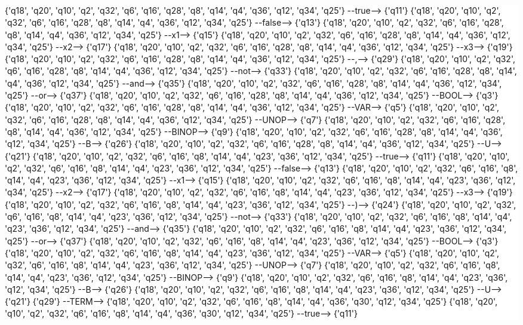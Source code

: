 {'q18', 'q20', 'q10', 'q2', 'q32', 'q6', 'q16', 'q28', 'q8', 'q14', 'q4', 'q36', 'q12', 'q34', 'q25'} --true--> {'q11'}
{'q18', 'q20', 'q10', 'q2', 'q32', 'q6', 'q16', 'q28', 'q8', 'q14', 'q4', 'q36', 'q12', 'q34', 'q25'} --false--> {'q13'}
{'q18', 'q20', 'q10', 'q2', 'q32', 'q6', 'q16', 'q28', 'q8', 'q14', 'q4', 'q36', 'q12', 'q34', 'q25'} --x1--> {'q15'}
{'q18', 'q20', 'q10', 'q2', 'q32', 'q6', 'q16', 'q28', 'q8', 'q14', 'q4', 'q36', 'q12', 'q34', 'q25'} --x2--> {'q17'}
{'q18', 'q20', 'q10', 'q2', 'q32', 'q6', 'q16', 'q28', 'q8', 'q14', 'q4', 'q36', 'q12', 'q34', 'q25'} --x3--> {'q19'}
{'q18', 'q20', 'q10', 'q2', 'q32', 'q6', 'q16', 'q28', 'q8', 'q14', 'q4', 'q36', 'q12', 'q34', 'q25'} --,--> {'q29'}
{'q18', 'q20', 'q10', 'q2', 'q32', 'q6', 'q16', 'q28', 'q8', 'q14', 'q4', 'q36', 'q12', 'q34', 'q25'} --not--> {'q33'}
{'q18', 'q20', 'q10', 'q2', 'q32', 'q6', 'q16', 'q28', 'q8', 'q14', 'q4', 'q36', 'q12', 'q34', 'q25'} --and--> {'q35'}
{'q18', 'q20', 'q10', 'q2', 'q32', 'q6', 'q16', 'q28', 'q8', 'q14', 'q4', 'q36', 'q12', 'q34', 'q25'} --or--> {'q37'}
{'q18', 'q20', 'q10', 'q2', 'q32', 'q6', 'q16', 'q28', 'q8', 'q14', 'q4', 'q36', 'q12', 'q34', 'q25'} --BOOL--> {'q3'}
{'q18', 'q20', 'q10', 'q2', 'q32', 'q6', 'q16', 'q28', 'q8', 'q14', 'q4', 'q36', 'q12', 'q34', 'q25'} --VAR--> {'q5'}
{'q18', 'q20', 'q10', 'q2', 'q32', 'q6', 'q16', 'q28', 'q8', 'q14', 'q4', 'q36', 'q12', 'q34', 'q25'} --UNOP--> {'q7'}
{'q18', 'q20', 'q10', 'q2', 'q32', 'q6', 'q16', 'q28', 'q8', 'q14', 'q4', 'q36', 'q12', 'q34', 'q25'} --BINOP--> {'q9'}
{'q18', 'q20', 'q10', 'q2', 'q32', 'q6', 'q16', 'q28', 'q8', 'q14', 'q4', 'q36', 'q12', 'q34', 'q25'} --B--> {'q26'}
{'q18', 'q20', 'q10', 'q2', 'q32', 'q6', 'q16', 'q28', 'q8', 'q14', 'q4', 'q36', 'q12', 'q34', 'q25'} --U--> {'q21'}
{'q18', 'q20', 'q10', 'q2', 'q32', 'q6', 'q16', 'q8', 'q14', 'q4', 'q23', 'q36', 'q12', 'q34', 'q25'} --true--> {'q11'}
{'q18', 'q20', 'q10', 'q2', 'q32', 'q6', 'q16', 'q8', 'q14', 'q4', 'q23', 'q36', 'q12', 'q34', 'q25'} --false--> {'q13'}
{'q18', 'q20', 'q10', 'q2', 'q32', 'q6', 'q16', 'q8', 'q14', 'q4', 'q23', 'q36', 'q12', 'q34', 'q25'} --x1--> {'q15'}
{'q18', 'q20', 'q10', 'q2', 'q32', 'q6', 'q16', 'q8', 'q14', 'q4', 'q23', 'q36', 'q12', 'q34', 'q25'} --x2--> {'q17'}
{'q18', 'q20', 'q10', 'q2', 'q32', 'q6', 'q16', 'q8', 'q14', 'q4', 'q23', 'q36', 'q12', 'q34', 'q25'} --x3--> {'q19'}
{'q18', 'q20', 'q10', 'q2', 'q32', 'q6', 'q16', 'q8', 'q14', 'q4', 'q23', 'q36', 'q12', 'q34', 'q25'} --)--> {'q24'}
{'q18', 'q20', 'q10', 'q2', 'q32', 'q6', 'q16', 'q8', 'q14', 'q4', 'q23', 'q36', 'q12', 'q34', 'q25'} --not--> {'q33'}
{'q18', 'q20', 'q10', 'q2', 'q32', 'q6', 'q16', 'q8', 'q14', 'q4', 'q23', 'q36', 'q12', 'q34', 'q25'} --and--> {'q35'}
{'q18', 'q20', 'q10', 'q2', 'q32', 'q6', 'q16', 'q8', 'q14', 'q4', 'q23', 'q36', 'q12', 'q34', 'q25'} --or--> {'q37'}
{'q18', 'q20', 'q10', 'q2', 'q32', 'q6', 'q16', 'q8', 'q14', 'q4', 'q23', 'q36', 'q12', 'q34', 'q25'} --BOOL--> {'q3'}
{'q18', 'q20', 'q10', 'q2', 'q32', 'q6', 'q16', 'q8', 'q14', 'q4', 'q23', 'q36', 'q12', 'q34', 'q25'} --VAR--> {'q5'}
{'q18', 'q20', 'q10', 'q2', 'q32', 'q6', 'q16', 'q8', 'q14', 'q4', 'q23', 'q36', 'q12', 'q34', 'q25'} --UNOP--> {'q7'}
{'q18', 'q20', 'q10', 'q2', 'q32', 'q6', 'q16', 'q8', 'q14', 'q4', 'q23', 'q36', 'q12', 'q34', 'q25'} --BINOP--> {'q9'}
{'q18', 'q20', 'q10', 'q2', 'q32', 'q6', 'q16', 'q8', 'q14', 'q4', 'q23', 'q36', 'q12', 'q34', 'q25'} --B--> {'q26'}
{'q18', 'q20', 'q10', 'q2', 'q32', 'q6', 'q16', 'q8', 'q14', 'q4', 'q23', 'q36', 'q12', 'q34', 'q25'} --U--> {'q21'}
{'q29'} --TERM--> {'q18', 'q20', 'q10', 'q2', 'q32', 'q6', 'q16', 'q8', 'q14', 'q4', 'q36', 'q30', 'q12', 'q34', 'q25'}
{'q18', 'q20', 'q10', 'q2', 'q32', 'q6', 'q16', 'q8', 'q14', 'q4', 'q36', 'q30', 'q12', 'q34', 'q25'} --true--> {'q11'}